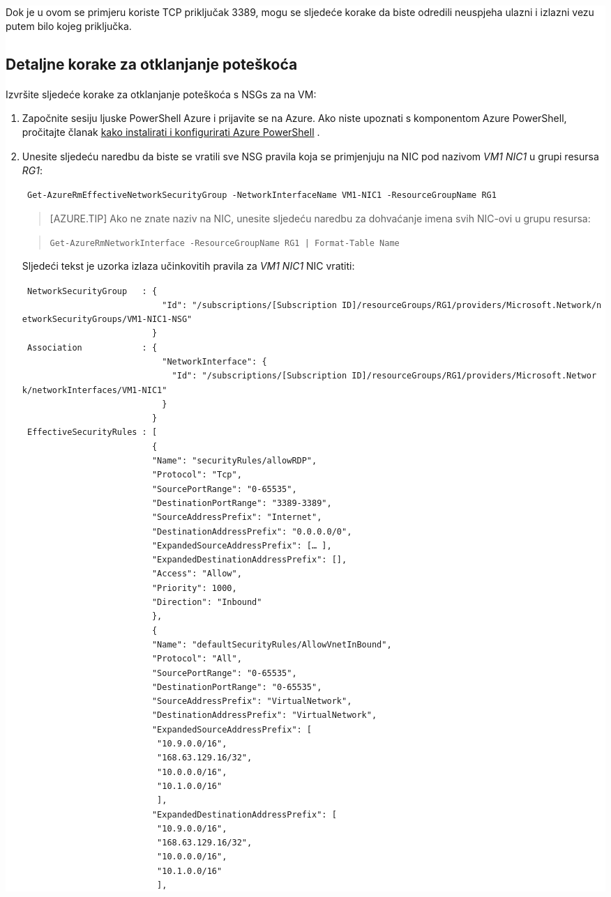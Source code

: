 Dok je u ovom se primjeru koriste TCP priključak 3389, mogu se sljedeće korake da biste odredili neuspjeha ulazni i izlazni vezu putem bilo kojeg priključka.

## <a name="detailed-troubleshooting-steps"></a>Detaljne korake za otklanjanje poteškoća
Izvršite sljedeće korake za otklanjanje poteškoća s NSGs za na VM:

1. Započnite sesiju ljuske PowerShell Azure i prijavite se na Azure. Ako niste upoznati s komponentom Azure PowerShell, pročitajte članak [kako instalirati i konfigurirati Azure PowerShell](../powershell-install-configure.md) .

2. Unesite sljedeću naredbu da biste se vratili sve NSG pravila koja se primjenjuju na NIC pod nazivom *VM1 NIC1* u grupi resursa *RG1*:

        Get-AzureRmEffectiveNetworkSecurityGroup -NetworkInterfaceName VM1-NIC1 -ResourceGroupName RG1

    >[AZURE.TIP] Ako ne znate naziv na NIC, unesite sljedeću naredbu za dohvaćanje imena svih NIC-ovi u grupu resursa: 
    
    >`Get-AzureRmNetworkInterface -ResourceGroupName RG1 | Format-Table Name`

    Sljedeći tekst je uzorka izlaza učinkovitih pravila za *VM1 NIC1* NIC vratiti:

        NetworkSecurityGroup   : {
                                   "Id": "/subscriptions/[Subscription ID]/resourceGroups/RG1/providers/Microsoft.Network/networkSecurityGroups/VM1-NIC1-NSG"
                                 }
        Association            : {
                                   "NetworkInterface": {
                                     "Id": "/subscriptions/[Subscription ID]/resourceGroups/RG1/providers/Microsoft.Network/networkInterfaces/VM1-NIC1"
                                   }
                                 }
        EffectiveSecurityRules : [
                                 {
                                 "Name": "securityRules/allowRDP",
                                 "Protocol": "Tcp",
                                 "SourcePortRange": "0-65535",
                                 "DestinationPortRange": "3389-3389",
                                 "SourceAddressPrefix": "Internet",
                                 "DestinationAddressPrefix": "0.0.0.0/0",
                                 "ExpandedSourceAddressPrefix": [… ],
                                 "ExpandedDestinationAddressPrefix": [],
                                 "Access": "Allow",
                                 "Priority": 1000,
                                 "Direction": "Inbound"
                                 },
                                 {
                                 "Name": "defaultSecurityRules/AllowVnetInBound",
                                 "Protocol": "All",
                                 "SourcePortRange": "0-65535",
                                 "DestinationPortRange": "0-65535",
                                 "SourceAddressPrefix": "VirtualNetwork",
                                 "DestinationAddressPrefix": "VirtualNetwork",
                                 "ExpandedSourceAddressPrefix": [
                                  "10.9.0.0/16",
                                  "168.63.129.16/32",
                                  "10.0.0.0/16",
                                  "10.1.0.0/16"
                                  ],
                                 "ExpandedDestinationAddressPrefix": [
                                  "10.9.0.0/16",
                                  "168.63.129.16/32",
                                  "10.0.0.0/16",
                                  "10.1.0.0/16"
                                  ],